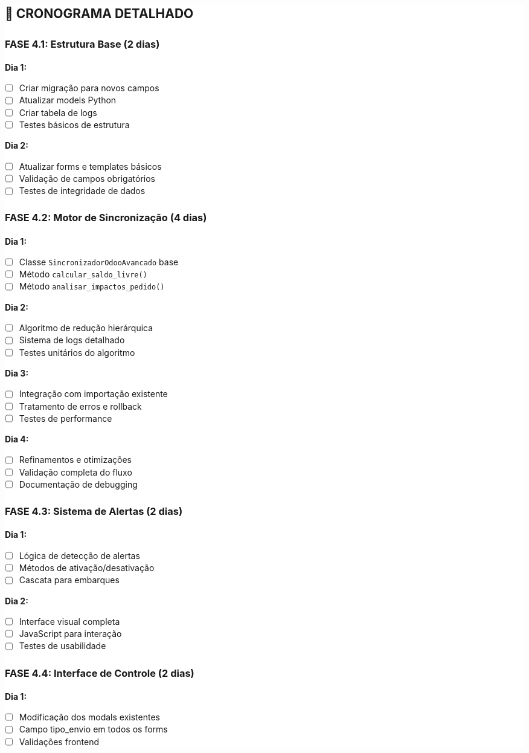 
## 📅 CRONOGRAMA DETALHADO

### FASE 4.1: Estrutura Base (2 dias)
**Dia 1:**
- [ ] Criar migração para novos campos
- [ ] Atualizar models Python
- [ ] Criar tabela de logs
- [ ] Testes básicos de estrutura

**Dia 2:**
- [ ] Atualizar forms e templates básicos
- [ ] Validação de campos obrigatórios
- [ ] Testes de integridade de dados

### FASE 4.2: Motor de Sincronização (4 dias)
**Dia 1:**
- [ ] Classe `SincronizadorOdooAvancado` base
- [ ] Método `calcular_saldo_livre()`
- [ ] Método `analisar_impactos_pedido()`

**Dia 2:**
- [ ] Algoritmo de redução hierárquica
- [ ] Sistema de logs detalhado
- [ ] Testes unitários do algoritmo

**Dia 3:**
- [ ] Integração com importação existente
- [ ] Tratamento de erros e rollback
- [ ] Testes de performance

**Dia 4:**
- [ ] Refinamentos e otimizações
- [ ] Validação completa do fluxo
- [ ] Documentação de debugging

### FASE 4.3: Sistema de Alertas (2 dias)
**Dia 1:**
- [ ] Lógica de detecção de alertas
- [ ] Métodos de ativação/desativação
- [ ] Cascata para embarques

**Dia 2:**
- [ ] Interface visual completa
- [ ] JavaScript para interação
- [ ] Testes de usabilidade

### FASE 4.4: Interface de Controle (2 dias)
**Dia 1:**
- [ ] Modificação dos modals existentes
- [ ] Campo tipo_envio em todos os forms
- [ ] Validações frontend
